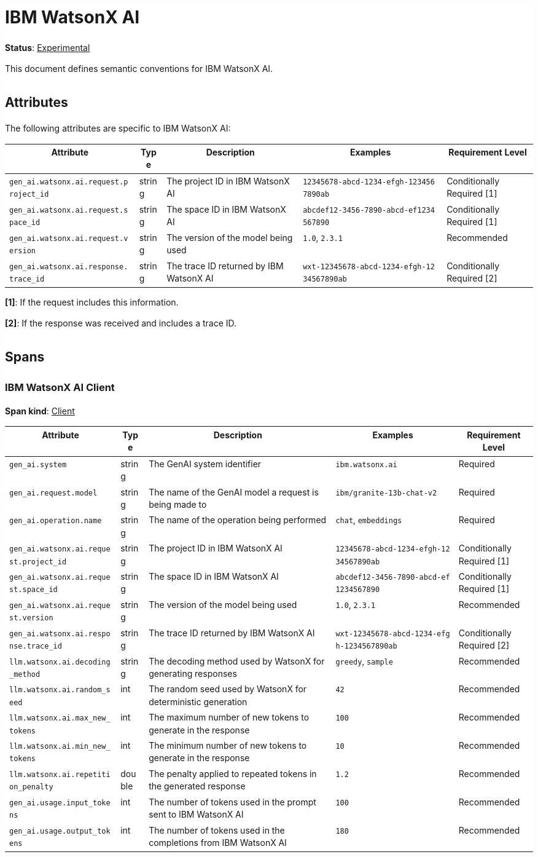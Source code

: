 

# IBM WatsonX AI

**Status**: [Experimental](../document-status.md)

This document defines semantic conventions for IBM WatsonX AI.

## Attributes

The following attributes are specific to IBM WatsonX AI:

| Attribute | Type | Description | Examples | Requirement Level |
| --- | --- | --- | --- | --- |
| `gen_ai.watsonx.ai.request.project_id` | string | The project ID in IBM WatsonX AI | `12345678-abcd-1234-efgh-1234567890ab` | Conditionally Required [1] |
| `gen_ai.watsonx.ai.request.space_id` | string | The space ID in IBM WatsonX AI | `abcdef12-3456-7890-abcd-ef1234567890` | Conditionally Required [1] |
| `gen_ai.watsonx.ai.request.version` | string | The version of the model being used | `1.0`, `2.3.1` | Recommended |
| `gen_ai.watsonx.ai.response.trace_id` | string | The trace ID returned by IBM WatsonX AI | `wxt-12345678-abcd-1234-efgh-1234567890ab` | Conditionally Required [2] |

**[1]**: If the request includes this information.

**[2]**: If the response was received and includes a trace ID.

## Spans

### IBM WatsonX AI Client

**Span kind**: [Client](../../specification/trace/api.md#spankind)

| Attribute | Type | Description | Examples | Requirement Level |
| --- | --- | --- | --- | --- |
| `gen_ai.system` | string | The GenAI system identifier | `ibm.watsonx.ai` | Required |
| `gen_ai.request.model` | string | The name of the GenAI model a request is being made to | `ibm/granite-13b-chat-v2` | Required |
| `gen_ai.operation.name` | string | The name of the operation being performed | `chat`, `embeddings` | Required |
| `gen_ai.watsonx.ai.request.project_id` | string | The project ID in IBM WatsonX AI | `12345678-abcd-1234-efgh-1234567890ab` | Conditionally Required [1] |
| `gen_ai.watsonx.ai.request.space_id` | string | The space ID in IBM WatsonX AI | `abcdef12-3456-7890-abcd-ef1234567890` | Conditionally Required [1] |
| `gen_ai.watsonx.ai.request.version` | string | The version of the model being used | `1.0`, `2.3.1` | Recommended |
| `gen_ai.watsonx.ai.response.trace_id` | string | The trace ID returned by IBM WatsonX AI | `wxt-12345678-abcd-1234-efgh-1234567890ab` | Conditionally Required [2] |
| `llm.watsonx.ai.decoding_method` | string | The decoding method used by WatsonX for generating responses | `greedy`, `sample` | Recommended |
| `llm.watsonx.ai.random_seed` | int | The random seed used by WatsonX for deterministic generation | `42` | Recommended |
| `llm.watsonx.ai.max_new_tokens` | int | The maximum number of new tokens to generate in the response | `100` | Recommended |
| `llm.watsonx.ai.min_new_tokens` | int | The minimum number of new tokens to generate in the response | `10` | Recommended |
| `llm.watsonx.ai.repetition_penalty` | double | The penalty applied to repeated tokens in the generated response | `1.2` | Recommended |
| `gen_ai.usage.input_tokens` | int | The number of tokens used in the prompt sent to IBM WatsonX AI | `100` | Recommended |
| `gen_ai.usage.output_tokens` | int | The number of tokens used in the completions from IBM WatsonX AI | `180` | Recommended |
